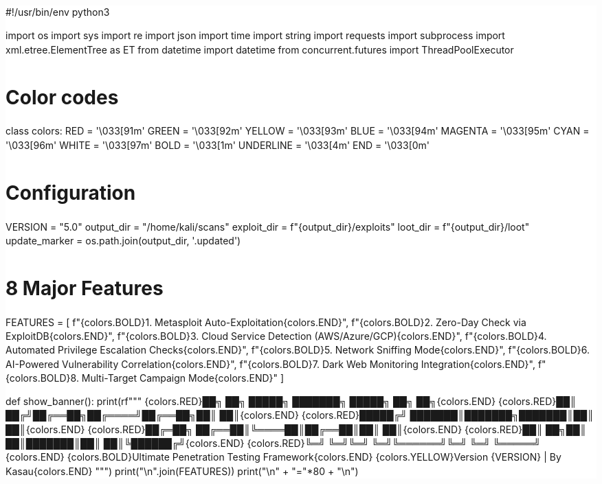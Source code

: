 #!/usr/bin/env python3

import os
import sys
import re
import json
import time
import string
import requests
import subprocess
import xml.etree.ElementTree as ET
from datetime import datetime
from concurrent.futures import ThreadPoolExecutor

# Color codes
class colors:
    RED = '\033[91m'
    GREEN = '\033[92m'
    YELLOW = '\033[93m'
    BLUE = '\033[94m'
    MAGENTA = '\033[95m'
    CYAN = '\033[96m'
    WHITE = '\033[97m'
    BOLD = '\033[1m'
    UNDERLINE = '\033[4m'
    END = '\033[0m'

# Configuration
VERSION = "5.0"
output_dir = "/home/kali/scans"
exploit_dir = f"{output_dir}/exploits"
loot_dir = f"{output_dir}/loot"
update_marker = os.path.join(output_dir, '.updated')

# 8 Major Features
FEATURES = [
    f"{colors.BOLD}1. Metasploit Auto-Exploitation{colors.END}",
    f"{colors.BOLD}2. Zero-Day Check via ExploitDB{colors.END}",
    f"{colors.BOLD}3. Cloud Service Detection (AWS/Azure/GCP){colors.END}",
    f"{colors.BOLD}4. Automated Privilege Escalation Checks{colors.END}",
    f"{colors.BOLD}5. Network Sniffing Mode{colors.END}",
    f"{colors.BOLD}6. AI-Powered Vulnerability Correlation{colors.END}",
    f"{colors.BOLD}7. Dark Web Monitoring Integration{colors.END}",
    f"{colors.BOLD}8. Multi-Target Campaign Mode{colors.END}"
]

def show_banner():
    print(rf"""
    {colors.RED}██╗  ██╗ █████╗ ███████╗ █████╗ ██╗   ██╗{colors.END}
    {colors.RED}██║ ██╔╝██╔══██╗██╔════╝██╔══██╗██║   ██║{colors.END}
    {colors.RED}█████╔╝ ███████║███████╗███████║██║   ██║{colors.END}
    {colors.RED}██╔═██╗ ██╔══██║╚════██║██╔══██║██║   ██║{colors.END}
    {colors.RED}██║  ██╗██║  ██║███████║██║  ██║╚██████╔╝{colors.END}
    {colors.RED}╚═╝  ╚═╝╚═╝  ╚═╝╚══════╝╚═╝  ╚═╝ ╚═════╝ {colors.END}
        {colors.BOLD}Ultimate Penetration Testing Framework{colors.END}
              {colors.YELLOW}Version {VERSION} | By Kasau{colors.END}
    """)
    print("\n".join(FEATURES))
    print("\n" + "="*80 + "\n")
